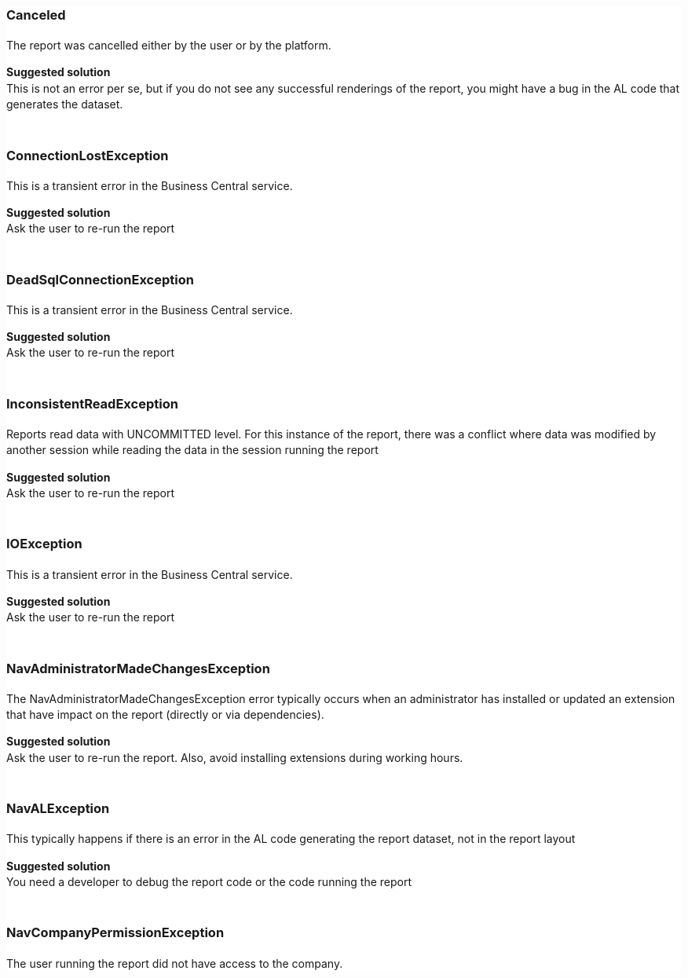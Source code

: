 ### <a name=Canceled></a>Canceled
The report was cancelled either by the user or by the platform.

**Suggested solution**<br>
This is not an error per se, but if you do not see any successful renderings of the report, you might have a bug in the AL code that generates the dataset.<br><br>

### <a name=ConnectionLostException></a>ConnectionLostException
This is a transient error in the Business Central service.

**Suggested solution**<br>
Ask the user to re-run the report<br><br>

### <a name=DeadSqlConnectionException></a>DeadSqlConnectionException
This is a transient error in the Business Central service.

**Suggested solution**<br>
Ask the user to re-run the report<br><br>

### <a name=InconsistentReadException></a>InconsistentReadException
Reports read data with UNCOMMITTED level. For this instance of the report, there was a conflict where data was modified by another session while reading the data in the session running the report

**Suggested solution**<br>
Ask the user to re-run the report<br><br>

### <a name=IOException></a>IOException
This is a transient error in the Business Central service.

**Suggested solution**<br>
Ask the user to re-run the report<br><br>

### <a name=NavAdministratorMadeChangesException></a>NavAdministratorMadeChangesException
The NavAdministratorMadeChangesException error typically occurs when an administrator has installed or updated an extension that have impact on the report (directly or via dependencies).

**Suggested solution**<br>
Ask the user to re-run the report. Also, avoid installing extensions during working hours.<br><br>

### <a name=NavALException></a>NavALException
This typically happens if there is an error in the AL code generating the report dataset, not in the report layout

**Suggested solution**<br>
You need a developer to debug the report code or the code running the report<br><br>

### <a name=NavCompanyPermissionException></a>NavCompanyPermissionException
The user running the report did not have access to the company.
